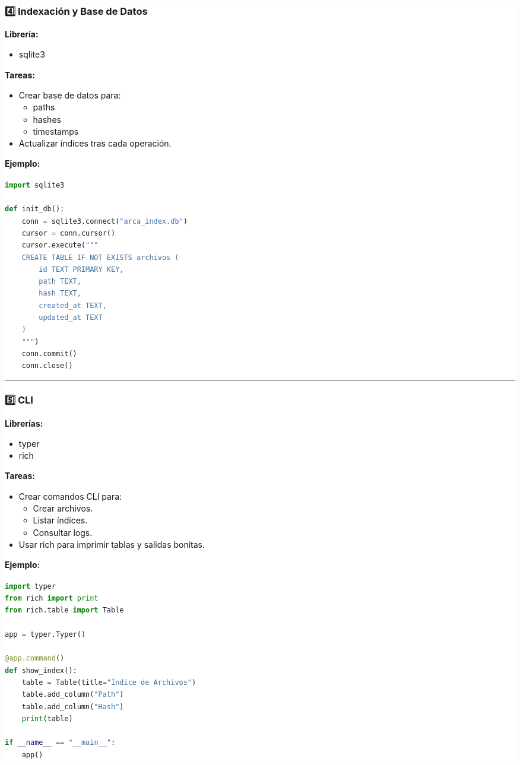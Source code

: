 
### 4️⃣ Indexación y Base de Datos

**Librería:**
- sqlite3

**Tareas:**
- Crear base de datos para:
    - paths
    - hashes
    - timestamps
- Actualizar índices tras cada operación.

**Ejemplo:**

```python
import sqlite3

def init_db():
    conn = sqlite3.connect("arca_index.db")
    cursor = conn.cursor()
    cursor.execute("""
    CREATE TABLE IF NOT EXISTS archivos (
        id TEXT PRIMARY KEY,
        path TEXT,
        hash TEXT,
        created_at TEXT,
        updated_at TEXT
    )
    """)
    conn.commit()
    conn.close()
```

---

### 5️⃣ CLI

**Librerías:**
- typer
- rich

**Tareas:**
- Crear comandos CLI para:
    - Crear archivos.
    - Listar índices.
    - Consultar logs.
- Usar rich para imprimir tablas y salidas bonitas.

**Ejemplo:**

```python
import typer
from rich import print
from rich.table import Table

app = typer.Typer()

@app.command()
def show_index():
    table = Table(title="Índice de Archivos")
    table.add_column("Path")
    table.add_column("Hash")
    print(table)

if __name__ == "__main__":
    app()
```
